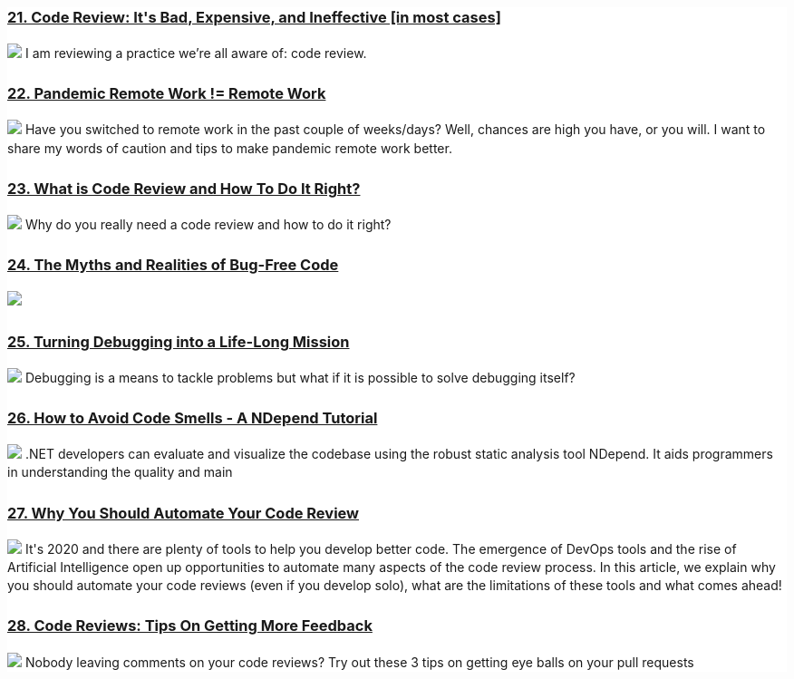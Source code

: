 ### [21. Code Review: It's Bad, Expensive, and Ineffective [in most cases]](https://hackernoon.com/code-review-its-bad-expensive-and-ineffective-in-most-cases)
![](https://cdn.hackernoon.com/images/hQ098u52DzPm2Y4UITQcQXtLRAk2-rc0366f.png)
I am reviewing a practice we’re all aware of: code review.

### [22. Pandemic Remote Work != Remote Work](https://hackernoon.com/pandemic-remote-work-remote-work-gf9r32ex)
![](https://cdn.hackernoon.com/drafts/vq1c32gi.png)
Have you switched to remote work in the past couple of weeks/days? Well, chances are high you have, or you will. I want to share my words of caution and tips to make pandemic remote work better.

### [23. What is Code Review and How To Do It Right?](https://hackernoon.com/what-is-code-review-and-how-to-do-it-right)
![](https://cdn.hackernoon.com/images/IydseHhaP1RRAGISU5o7L5wy3r62-0t93p8c.jpeg)
Why do you really need a code review and how to do it right?

### [24. The Myths and Realities of Bug-Free Code](https://hackernoon.com/the-myths-and-realities-of-bug-free-code)
![](https://cdn.hackernoon.com/images/yJx6Jb9xDbaeUH6oktJcQUQy9xR2-ji93lw7.jpeg)


### [25. Turning Debugging into a Life-Long Mission](https://hackernoon.com/turning-debugging-into-a-life-long-mission)
![](https://cdn.hackernoon.com/images/NDHVJh0ZXWa5WkYI7DAnJI1tGU72-lea345w.png)
Debugging is a means to tackle problems but what if it is possible to solve debugging itself?

### [26. How to Avoid Code Smells - A NDepend Tutorial](https://hackernoon.com/how-to-avoid-code-smells-a-ndepend-tutorial)
![](https://cdn.hackernoon.com/images/0Pc2dcjd4hh3TXkrjgio5gRxVFu2-v4d31dn.jpeg)
.NET developers can evaluate and visualize the codebase using the robust static analysis tool NDepend. It aids programmers in understanding the quality and main

### [27. Why You Should Automate Your Code Review](https://hackernoon.com/why-you-should-automate-your-code-review-d33r3y5b)
![](https://images.unsplash.com/photo-1567427018141-0584cfcbf1b8?ixlib=rb-1.2.1&q=80&fm=jpg&crop=entropy&cs=tinysrgb&w=1080&fit=max&ixid=eyJhcHBfaWQiOjEwMDk2Mn0)
It's 2020 and there are plenty of tools to help you develop better code. The emergence of DevOps tools and the rise of Artificial Intelligence open up opportunities to automate many aspects of the code review process. In this article, we explain why you should automate your code reviews (even if you develop solo), what are the limitations of these tools and what comes ahead!

### [28. Code Reviews: Tips On Getting More Feedback](https://hackernoon.com/code-reviews-tips-on-getting-more-feedback-mg2535zb)
![](https://cdn.hackernoon.com/images/3nhao37bBEfHA9RTQ0WNVWfXPD02-ds1n352c.jpeg)
Nobody leaving comments on your code reviews? Try out these 3 tips on getting eye balls on your pull requests
